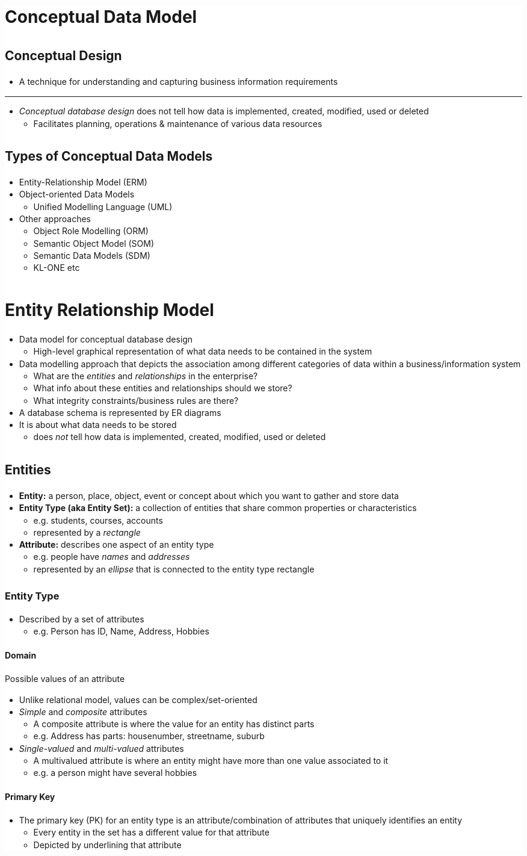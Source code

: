 
# Conceptual Data Model
## Conceptual Design
- A technique for understanding and capturing business information requirements
***
- *Conceptual database design* does not tell how data is implemented, created, modified, used or deleted
	- Facilitates planning, operations & maintenance of various data resources
## Types of Conceptual Data Models
- Entity-Relationship Model (ERM)
- Object-oriented Data Models
	- Unified Modelling Language (UML)
- Other approaches
	- Object Role Modelling (ORM)
	- Semantic Object Model (SOM)
	- Semantic Data Models (SDM)
	- KL-ONE etc
# Entity Relationship Model
- Data model for conceptual database design
	- High-level graphical representation of what data needs to be contained in the system
- Data modelling approach that depicts the association among different categories of data within a business/information system
	- What are the *entities* and *relationships* in the enterprise?
	- What info about these entities and relationships should we store?
	- What integrity constraints/business rules are there?
- A database schema is represented by ER diagrams
- It is about what data needs to be stored
	- does *not* tell how data is implemented, created, modified, used or deleted

## Entities
- **Entity:** a person, place, object, event or concept about which you want to gather and store data
- **Entity Type (aka Entity Set):** a collection of entities that share common properties or characteristics
	- e.g. students, courses, accounts
	- represented by a *rectangle*
- **Attribute:** describes one aspect of an entity type
	- e.g. people have *names* and *addresses*
	- represented by an *ellipse* that is connected to the entity type rectangle
### Entity Type
- Described by a set of attributes
	- e.g. Person has ID, Name, Address, Hobbies
#### Domain
Possible values of an attribute
- Unlike relational model, values can be complex/set-oriented
- *Simple* and *composite* attributes
	- A composite attribute is where the value for an entity has distinct parts
	- e.g. Address has parts: housenumber, streetname, suburb
- *Single-valued* and *multi-valued* attributes
	- A multivalued attribute is where an entity might have more than one value associated to it
	- e.g. a person might have several hobbies
#### Primary Key
- The primary key (PK) for an entity type is an attribute/combination of attributes that uniquely identifies an entity
	- Every entity in the set has a different value for that attribute
	- Depicted by underlining that attribute